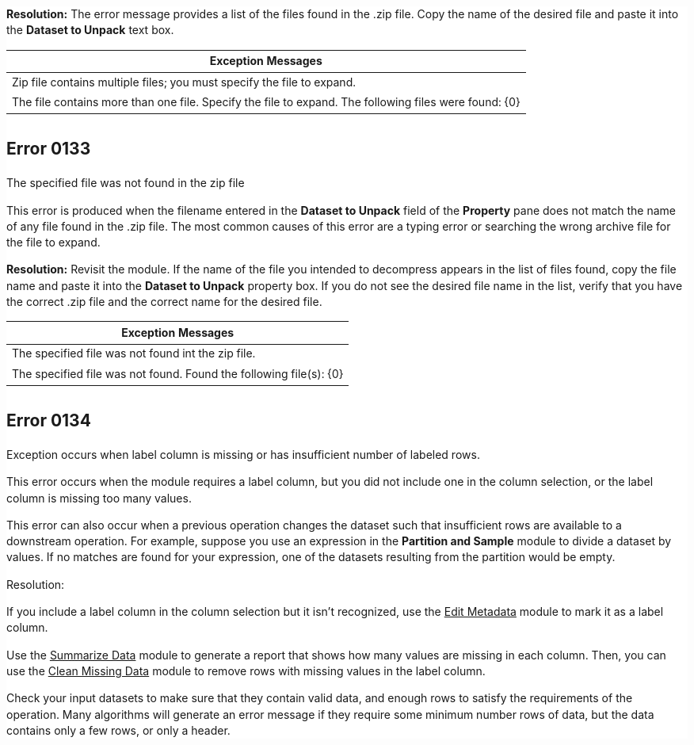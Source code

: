 **Resolution:**
 The error message provides a list of the files found in the .zip file. Copy the name of the desired file and paste it into the **Dataset to Unpack** text box.  
  
|Exception Messages|  
|------------------------|  
|Zip file contains multiple files; you must specify the file to expand.|  
|The file contains more than one file. Specify the file to expand. The following files were found: {0}|  
  

## Error 0133  
 The specified file was not found in the zip file  
  
 This error is produced when the filename entered in the **Dataset to Unpack** field of the **Property** pane does not match the name of any file found in the .zip file. The most common causes of this error are a typing error or searching the wrong archive file for the file to expand.  
  
**Resolution:**
 Revisit the module. If the name of the file you intended to decompress appears in the list of files found, copy the file name and paste it into the **Dataset to Unpack** property box. If you do not see the desired file name in the list, verify that you have the correct .zip file and the correct name for the desired file.  
  
|Exception Messages|  
|------------------------|  
|The specified file was not found int the zip file.|  
|The specified file was not found. Found the following file(s): {0}|  
  

## Error 0134
Exception occurs when label column is missing or has insufficient number of labeled rows.  
  
This error occurs when the module requires a label column, but you did not include one in the column selection, or the label column is missing too many values.

This error can also occur when a previous operation changes the dataset such that insufficient rows are available to a downstream operation. For example, suppose you use an expression in the **Partition and Sample** module to divide a dataset by values. If no matches are found for your expression, one of the datasets resulting from the partition would be empty.

Resolution: 

 If you include a label column in the column selection but it isn’t recognized, use the [Edit Metadata](../edit-metadata.md) module to mark it as a label column.
  
 Use the [Summarize Data](../summarize-data.md) module to generate a report that shows how many values are missing in each column. Then, you can use the [Clean Missing Data](../clean-missing-data.md) module to remove rows with missing values in the label column. 

 Check your input datasets to make sure that they contain valid data, and enough rows to satisfy the requirements of the operation. Many algorithms will generate an error message if they require some minimum number rows of data, but the data contains only a few rows, or only a header.
  